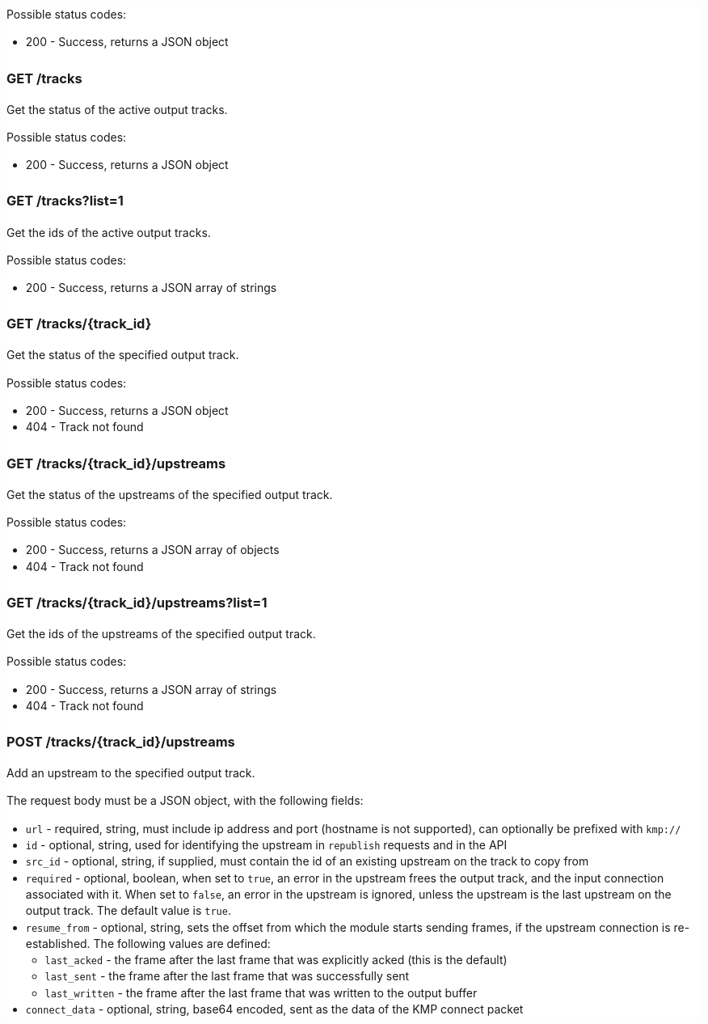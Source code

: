 Possible status codes:
- 200 - Success, returns a JSON object

### GET /tracks

Get the status of the active output tracks.

Possible status codes:
- 200 - Success, returns a JSON object

### GET /tracks?list=1

Get the ids of the active output tracks.

Possible status codes:
- 200 - Success, returns a JSON array of strings

### GET /tracks/{track_id}

Get the status of the specified output track.

Possible status codes:
- 200 - Success, returns a JSON object
- 404 - Track not found

### GET /tracks/{track_id}/upstreams

Get the status of the upstreams of the specified output track.

Possible status codes:
- 200 - Success, returns a JSON array of objects
- 404 - Track not found

### GET /tracks/{track_id}/upstreams?list=1

Get the ids of the upstreams of the specified output track.

Possible status codes:
- 200 - Success, returns a JSON array of strings
- 404 - Track not found

### POST /tracks/{track_id}/upstreams

Add an upstream to the specified output track.

The request body must be a JSON object, with the following fields:
- `url` - required, string, must include ip address and port (hostname is not supported), can optionally be prefixed with `kmp://`
- `id` - optional, string, used for identifying the upstream in `republish` requests and in the API
- `src_id` - optional, string, if supplied, must contain the id of an existing upstream on the track to copy from
- `required` - optional, boolean, when set to `true`, an error in the upstream frees the output track, and the input connection associated with it.
    When set to `false`, an error in the upstream is ignored, unless the upstream is the last upstream on the output track.
    The default value is `true`.
- `resume_from` - optional, string, sets the offset from which the module starts sending frames, if the upstream connection is re-established.
    The following values are defined:
    - `last_acked` - the frame after the last frame that was explicitly acked (this is the default)
    - `last_sent` - the frame after the last frame that was successfully sent
    - `last_written` - the frame after the last frame that was written to the output buffer
- `connect_data` - optional, string, base64 encoded, sent as the data of the KMP connect packet
